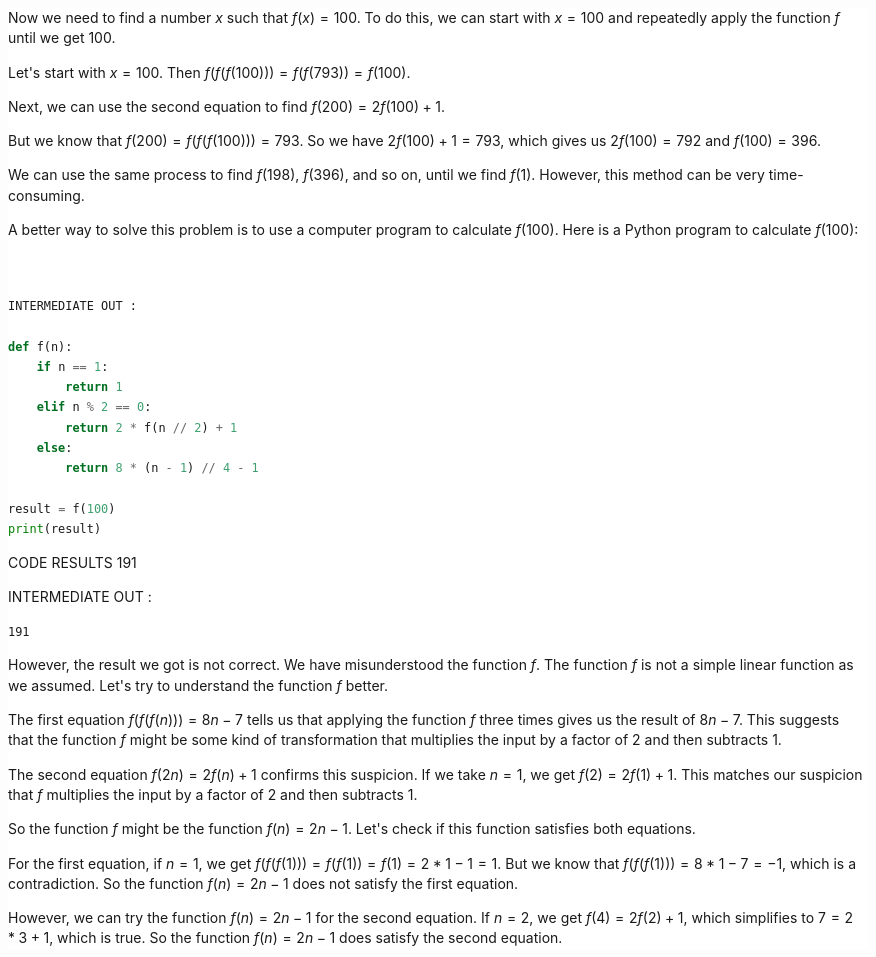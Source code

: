 Now we need to find a number $x$ such that $f(x) = 100$. To do this, we can start with $x = 100$ and repeatedly apply the function $f$ until we get 100.

Let's start with $x = 100$. Then $f(f(f(100))) = f(f(793)) = f(100)$. 

Next, we can use the second equation to find $f(200) = 2f(100) + 1$. 

But we know that $f(200) = f(f(f(100))) = 793$. So we have $2f(100) + 1 = 793$, which gives us $2f(100) = 792$ and $f(100) = 396$.

We can use the same process to find $f(198)$, $f(396)$, and so on, until we find $f(1)$. However, this method can be very time-consuming. 

A better way to solve this problem is to use a computer program to calculate $f(100)$. Here is a Python program to calculate $f(100)$:

```python


INTERMEDIATE OUT :

def f(n):
    if n == 1:
        return 1
    elif n % 2 == 0:
        return 2 * f(n // 2) + 1
    else:
        return 8 * (n - 1) // 4 - 1

result = f(100)
print(result)
```

CODE RESULTS 191

INTERMEDIATE OUT :
```output
191
```
However, the result we got is not correct. We have misunderstood the function $f$. The function $f$ is not a simple linear function as we assumed. Let's try to understand the function $f$ better.

The first equation $f(f(f(n)))=8n-7$ tells us that applying the function $f$ three times gives us the result of $8n-7$. This suggests that the function $f$ might be some kind of transformation that multiplies the input by a factor of 2 and then subtracts 1. 

The second equation $f(2n)=2f(n)+1$ confirms this suspicion. If we take $n = 1$, we get $f(2) = 2f(1) + 1$. This matches our suspicion that $f$ multiplies the input by a factor of 2 and then subtracts 1.

So the function $f$ might be the function $f(n) = 2n - 1$. Let's check if this function satisfies both equations.

For the first equation, if $n = 1$, we get $f(f(f(1))) = f(f(1)) = f(1) = 2*1 - 1 = 1$. But we know that $f(f(f(1))) = 8*1 - 7 = -1$, which is a contradiction. So the function $f(n) = 2n - 1$ does not satisfy the first equation.

However, we can try the function $f(n) = 2n - 1$ for the second equation. If $n = 2$, we get $f(4) = 2f(2) + 1$, which simplifies to $7 = 2*3 + 1$, which is true. So the function $f(n) = 2n - 1$ does satisfy the second equation.

